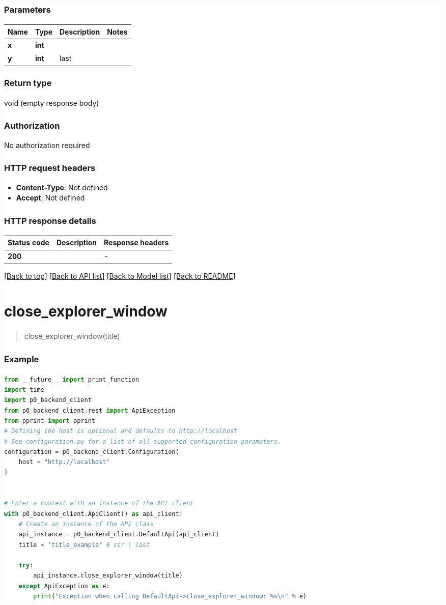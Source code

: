 ### Parameters

Name | Type | Description  | Notes
------------- | ------------- | ------------- | -------------
 **x** | **int**|  | 
 **y** | **int**| last | 

### Return type

void (empty response body)

### Authorization

No authorization required

### HTTP request headers

 - **Content-Type**: Not defined
 - **Accept**: Not defined

### HTTP response details
| Status code | Description | Response headers |
|-------------|-------------|------------------|
**200** |  |  -  |

[[Back to top]](#) [[Back to API list]](../README.md#documentation-for-api-endpoints) [[Back to Model list]](../README.md#documentation-for-models) [[Back to README]](../README.md)

# **close_explorer_window**
> close_explorer_window(title)



### Example

```python
from __future__ import print_function
import time
import p0_backend_client
from p0_backend_client.rest import ApiException
from pprint import pprint
# Defining the host is optional and defaults to http://localhost
# See configuration.py for a list of all supported configuration parameters.
configuration = p0_backend_client.Configuration(
    host = "http://localhost"
)


# Enter a context with an instance of the API client
with p0_backend_client.ApiClient() as api_client:
    # Create an instance of the API class
    api_instance = p0_backend_client.DefaultApi(api_client)
    title = 'title_example' # str | last

    try:
        api_instance.close_explorer_window(title)
    except ApiException as e:
        print("Exception when calling DefaultApi->close_explorer_window: %s\n" % e)
```
